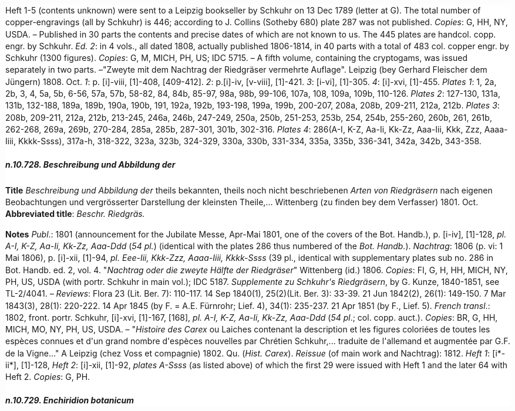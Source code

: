 Heft 1-5 (contents unknown) were sent to a Leipzig bookseller by Schkuhr on 13 Dec 1789 (letter at G). The total number of copper-engravings (all by Schkuhr) is 446; according to J. Collins (Sotheby 680) plate 287 was not published.
*Copies*: G, HH, NY, USDA. – Published in 30 parts the contents and precise dates of which are not known to us. The 445 plates are handcol. copp. engr. by Schkuhr.
*Ed. 2*: in 4 vols., all dated 1808, actually published 1806-1814, in 40 parts with a total of 483 col. copper engr. by Schkuhr (1300 figures). *Copies*: G, M, MICH, PH, US; IDC 5715. – A fifth volume, containing the cryptogams, was issued separately in two parts. –"Zweyte mit dem Nachtrag der Riedgräser vermehrte Auflage". Leipzig (bey Gerhard Fleischer dem Jüngern) 1808. Oct.
*1*: p. \[i\]-viii, \[1\]-408, \[409-412\].
*2*: p.\[i\]-iv, \[v-viii\], \[1\]-421.
*3*: \[i-vi\], \[1\]-305.
*4*: \[i\]-xvi, \[1\]-455.
*Plates 1*: 1, 2a, 2b, 3, 4, 5a, 5b, 6-56, 57a, 57b, 58-82, 84, 84b, 85-97, 98a, 98b, 99-106, 107a, 108, 109a, 109b, 110-126.
*Plates 2*: 127-130, 131a, 131b, 132-188, 189a, 189b, 190a, 190b, 191, 192a, 192b, 193-198, 199a, 199b, 200-207, 208a, 208b, 209-211, 212a, 212b.
*Plates 3*: 208b, 209-211, 212a, 212b, 213-245, 246a, 246b, 247-249, 250a, 250b, 251-253, 253b, 254, 254b, 255-260, 260b, 261, 261b, 262-268, 269a, 269b, 270-284, 285a, 285b, 287-301, 301b, 302-316.
*Plates 4*: 286(A-I, K-Z, Aa-Ii, Kk-Zz, Aaa-Iii, Kkk, Zzz, Aaaa-Iiii, Kkkk-Ssss), 317a-h, 318-322, 323a, 323b, 324-329, 330a, 330b, 331-334, 335a, 335b, 336-341, 342a, 342b, 343-358.

##### n.10.728. Beschreibung und Abbildung der

**Title**
*Beschreibung und Abbildung der* theils bekannten, theils noch nicht beschriebenen *Arten von Riedgräsern* nach eigenen Beobachtungen und vergrösserter Darstellung der kleinsten Theile,... Wittenberg (zu finden bey dem Verfasser) 1801. Oct.
**Abbreviated title**: *Beschr. Riedgräs.*

**Notes**
*Publ*.: 1801 (announcement for the Jubilate Messe, Apr-Mai 1801, one of the covers of the Bot. Handb.), p. \[i-iv\], \[1\]-128, *pl. A-I, K-Z, Aa-Ii, Kk-Zz, Aaa-Ddd* (*54 pl.*) (identical with the plates 286 thus numbered of the *Bot. Handb.*).
*Nachtrag*: 1806 (p. vi: 1 Mai 1806), p. \[i\]-xii, \[1\]-94, *pl. Eee-Iii, Kkk-Zzz, Aaaa-Iiii, Kkkk-Ssss* (39 pl., identical with supplementary plates sub no. 286 in Bot. Handb. ed. 2, vol. 4. "*Nachtrag oder die zweyte Hälfte der Riedgräser*" Wittenberg (id.) 1806.
*Copies*: FI, G, H, HH, MICH, NY, PH, US, USDA (with portr. Schkuhr in main vol.); IDC 5187.
*Supplemente zu Schkuhr's Riedgräsern*, by G. Kunze, 1840-1851, see TL-2/4041. – *Reviews*: Flora 23 (Lit. Ber. 7): 110-117. 14 Sep 1840(1), 25(2)(Lit. Ber. 3): 33-39. 21 Jun 1842(2), 26(1): 149-150. 7 Mar 1843(3), 28(1): 220-222. 14 Apr 1845 (by F. = A.E. Fürnrohr; Lief. 4), 34(1): 235-237. 21 Apr 1851 (by F., Lief. 5).
*French transl*.: 1802, front. portr. Schkuhr, \[i\]-xvi, \[1\]-167, \[168\], *pl. A-I, K-Z, Aa-Ii, Kk-Zz, Aaa-Ddd* (*54 pl*.; col. copp. auct.). *Copies*: BR, G, HH, MICH, MO, NY, PH, US, USDA. – "*Histoire des Carex* ou Laiches contenant la description et les figures coloriées de toutes les espèces connues et d'un grand nombre d'espèces nouvelles par Chrétien Schkuhr,... traduite de l'allemand et augmentée par G.F. de la Vigne..." A Leipzig (chez Voss et compagnie) 1802. Qu.
(*Hist. Carex*).
*Reissue* (of main work and Nachtrag): 1812. *Heft 1*: \[i\*-ii\*\], \[1\]-128, *Heft 2*: \[i\]-xii, \[1\]-92, *plates A-Ssss* (as listed above) of which the first 29 were issued with Heft 1 and the later 64 with Heft 2. *Copies*: G, PH.

##### n.10.729. Enchiridion botanicum
